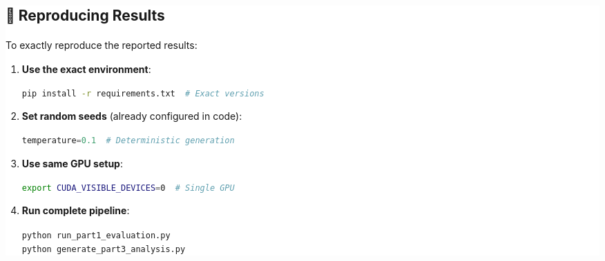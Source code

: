 ## 🎯 Reproducing Results

To exactly reproduce the reported results:

1. **Use the exact environment**:
   ```bash
   pip install -r requirements.txt  # Exact versions
   ```

2. **Set random seeds** (already configured in code):
   ```python
   temperature=0.1  # Deterministic generation
   ```

3. **Use same GPU setup**:
   ```bash
   export CUDA_VISIBLE_DEVICES=0  # Single GPU
   ```

4. **Run complete pipeline**:
   ```bash
   python run_part1_evaluation.py
   python generate_part3_analysis.py
   ```
